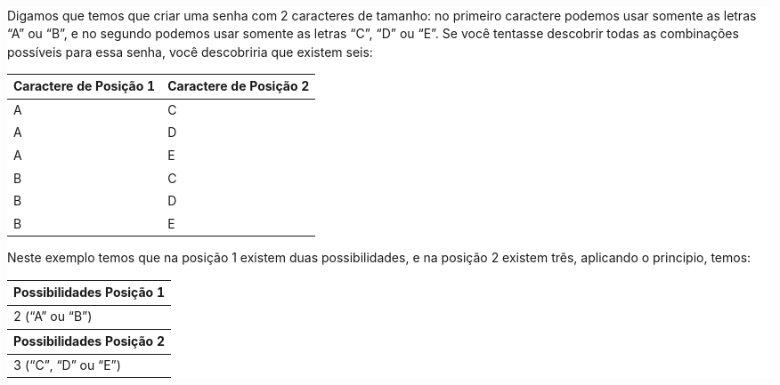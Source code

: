 Digamos que temos que criar uma senha com 2 caracteres de tamanho: no primeiro caractere podemos usar somente as letras “A” ou “B”, e no segundo podemos usar somente as letras “C”, “D” ou “E”. Se você tentasse descobrir todas as combinações possíveis para essa senha, você descobriria que existem seis:

<table>
    <thead>
        <tr>
            <th>Caractere de Posição 1</th>
            <th>Caractere de Posição 2</th>
        </tr>
    </thead>
    <tbody>
        <tr>
            <td>A</td>
            <td>C</td>
        </tr>
        <tr>
            <td>A</td>
            <td>D</td>
        </tr>
        <tr>
            <td>A</td>
            <td>E</td>
        </tr>
        <tr>
            <td>B</td>
            <td>C</td>
        </tr>
        <tr>
            <td>B</td>
            <td>D</td>
        </tr>
        <tr>
            <td>B</td>
            <td>E</td>
        </tr>
    </tbody>
</table>

Neste exemplo temos que na posição 1 existem duas possibilidades, e na posição 2 existem três, aplicando o principio, temos:

<table>
    <thead>
        <tr>
            <th>Possibilidades Posição 1</th>
        </tr>
    </thead>
    <tbody>
        <tr>
            <td>2 (“A” ou “B”)</td>
        </tr>
    </tbody>
    <thead>
        <tr>
            <th>Possibilidades Posição 2</th>
        </tr>
    </thead>
    <tbody>
        <tr>
            <td>3 (“C”, “D” ou “E”)</td>
        </tr>
    </tbody>
    <thead>